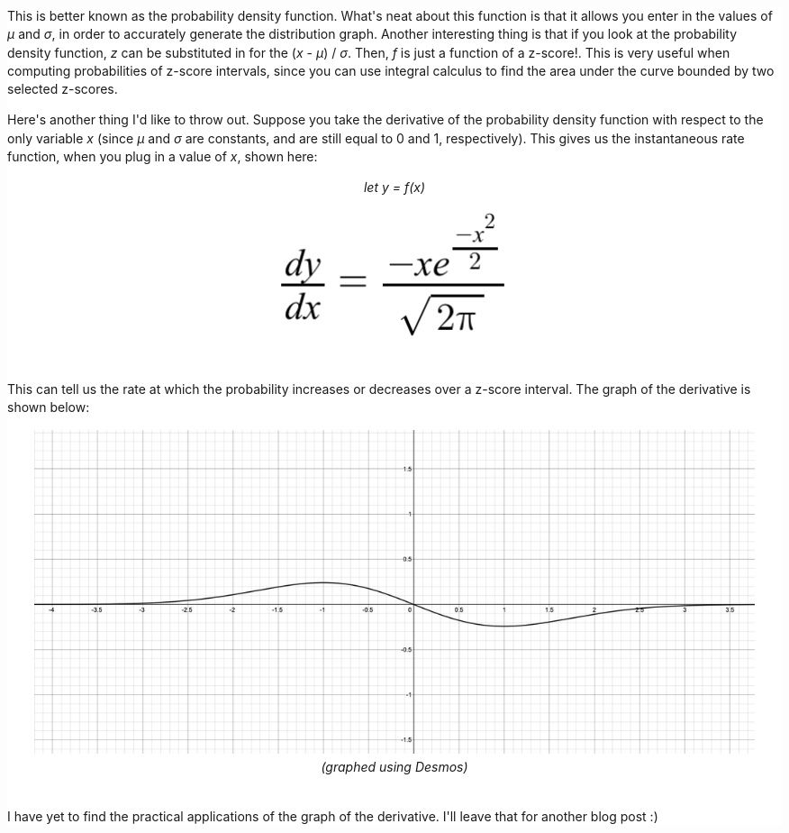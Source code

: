 This is better known as the probability density function. What's neat about this function is that it allows you enter in the values of <i>μ</i> and <i>σ</i>, in order to accurately generate the distribution graph. Another interesting thing is that if you look at the probability density function, <i>z</i> can be substituted in for the (<i>x</i> - <i>μ</i>) / <i>σ</i>. Then, <i>f</i> is just a function of a z-score!. This is very useful when computing probabilities of z-score intervals, since you can use integral calculus to find the area under the curve bounded by two selected z-scores. 


Here's another thing I'd like to throw out. Suppose you take the derivative of the probability density function with respect to the only variable <i>x</i> (since <i>μ</i> and <i>σ</i> are constants, and are still equal to 0 and 1, respectively). This gives us the instantaneous rate function, when you plug in a value of <i>x</i>, shown here: 


<center><i>let y = f(x)</i></center>

<center><img src="assets/images/dydxofprobdensityfunction.png" width=300 alt="formula"/></center> 

This can tell us the rate at which the probability increases or decreases over a z-score interval. The graph of the derivative is shown below: 

<center><img src="assets/images/derivofprobdensfunctiongraph.png" width=800 alt="formula"/></center> 
<center><i>(graphed using Desmos)</i></center>

<br>

I have yet to find the practical applications of the graph of the derivative. I'll leave that for another blog post :) 